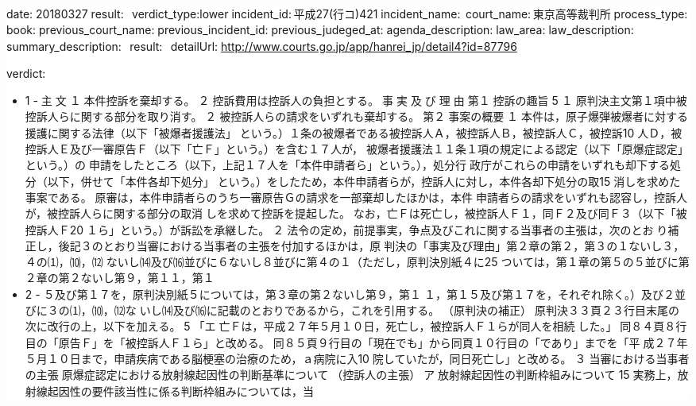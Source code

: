 
date: 20180327
result:  
verdict_type:lower
incident_id: 平成27(行コ)421
incident_name: 
court_name: 東京高等裁判所
process_type:
book: 
previous_court_name:
previous_incident_id:
previous_judeged_at:
agenda_description: 
law_area: 
law_description: 
summary_description:  
result:  
detailUrl: http://www.courts.go.jp/app/hanrei_jp/detail4?id=87796

verdict:

 - 1 - 
主 文 
１ 本件控訴を棄却する。 
２ 控訴費用は控訴人の負担とする。 
事 実 及 び 理 由 
第１ 控訴の趣旨 5 
１ 原判決主文第１項中被控訴人らに関する部分を取り消す。 
２ 被控訴人らの請求をいずれも棄却する。 
第２ 事案の概要 
１ 本件は，原子爆弾被爆者に対する援護に関する法律（以下「被爆者援護法」
という。）１条の被爆者である被控訴人Ａ，被控訴人Ｂ，被控訴人Ｃ，被控訴10 
人Ｄ，被控訴人Ｅ及び一審原告Ｆ（以下「亡Ｆ」という。）を含む１７人が，
被爆者援護法１１条１項の規定による認定（以下「原爆症認定」という。）の
申請をしたところ（以下，上記１７人を「本件申請者ら」という。），処分行
政庁がこれらの申請をいずれも却下する処分（以下，併せて「本件各却下処分」
という。）をしたため，本件申請者らが，控訴人に対し，本件各却下処分の取15 
消しを求めた事案である。 
 原審は，本件申請者らのうち一審原告Ｇの請求を一部棄却したほかは，本件
申請者らの請求をいずれも認容し，控訴人が，被控訴人らに関する部分の取消
しを求めて控訴を提起した。 
 なお，亡Ｆは死亡し，被控訴人Ｆ１，同Ｆ２及び同Ｆ３（以下「被控訴人Ｆ20 
１ら」という。）が訴訟を承継した。 
２ 法令の定め，前提事実，争点及びこれに関する当事者の主張は，次のとお
り補正し，後記３のとおり当審における当事者の主張を付加するほかは，原
判決の「事実及び理由」第２章の第２，第３の１ないし３，４の⑴，⑽，⑿
ないし⒁及び⒃並びに６ないし８並びに第４の１（ただし，原判決別紙４に25 
ついては，第１章の第５の５並びに第２章の第２ないし第９，第１１，第１
 - 2 - 
５及び第１７を，原判決別紙５については，第３章の第２ないし第９，第１
１，第１５及び第１７を，それぞれ除く。）及び２並びに３の⑴，⑽，⑿な
いし⒁及び⒃に記載のとおりであるから，これを引用する。 
（原判決の補正） 
 原判決３３頁２３行目末尾の次に改行の上，以下を加える。 5 
「エ 亡Ｆは，平成２７年５月１０日，死亡し，被控訴人Ｆ１らが同人を相続
した。」 
 同８４頁８行目の「原告Ｆ」を「被控訴人Ｆ１ら」と改める。 
 同８５頁９行目の「現在でも」から同頁１０行目の「であり」までを「平
成２７年５月１０日まで，申請疾病である脳梗塞の治療のため，ａ病院に入10 
院していたが，同日死亡し」と改める。 
３ 当審における当事者の主張 
 原爆症認定における放射線起因性の判断基準について 
（控訴人の主張） 
ア 放射線起因性の判断枠組みについて 15 
 実務上，放射線起因性の要件該当性に係る判断枠組みについては，当